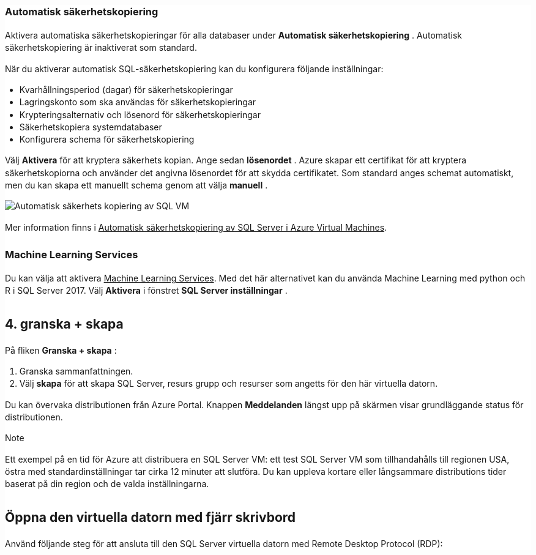 ### <a name="automated-backup"></a>Automatisk säkerhetskopiering

Aktivera automatiska säkerhetskopieringar för alla databaser under **Automatisk säkerhetskopiering** . Automatisk säkerhetskopiering är inaktiverat som standard.

När du aktiverar automatisk SQL-säkerhetskopiering kan du konfigurera följande inställningar:

* Kvarhållningsperiod (dagar) för säkerhetskopieringar
* Lagringskonto som ska användas för säkerhetskopieringar
* Krypteringsalternativ och lösenord för säkerhetskopieringar
* Säkerhetskopiera systemdatabaser
* Konfigurera schema för säkerhetskopiering

Välj **Aktivera** för att kryptera säkerhets kopian. Ange sedan **lösenordet** . Azure skapar ett certifikat för att kryptera säkerhetskopiorna och använder det angivna lösenordet för att skydda certifikatet. Som standard anges schemat automatiskt, men du kan skapa ett manuellt schema genom att välja **manuell** . 

![Automatisk säkerhets kopiering av SQL VM](./media/create-sql-vm-portal/automated-backup.png)

Mer information finns i [Automatisk säkerhetskopiering av SQL Server i Azure Virtual Machines](automated-backup-sql-2014.md).


### <a name="machine-learning-services"></a>Machine Learning Services

Du kan välja att aktivera [Machine Learning Services](/sql/advanced-analytics/). Med det här alternativet kan du använda Machine Learning med python och R i SQL Server 2017. Välj **Aktivera** i fönstret **SQL Server inställningar** .


## <a name="4-review--create"></a>4. granska + skapa

På fliken **Granska + skapa** :
1. Granska sammanfattningen.
1. Välj **skapa** för att skapa SQL Server, resurs grupp och resurser som angetts för den här virtuella datorn.

Du kan övervaka distributionen från Azure Portal. Knappen **Meddelanden** längst upp på skärmen visar grundläggande status för distributionen.

> [!NOTE]
> Ett exempel på en tid för Azure att distribuera en SQL Server VM: ett test SQL Server VM som tillhandahålls till regionen USA, östra med standardinställningar tar cirka 12 minuter att slutföra. Du kan uppleva kortare eller långsammare distributions tider baserat på din region och de valda inställningarna.

## <a name="open-the-vm-with-remote-desktop"></a><a id="remotedesktop"></a> Öppna den virtuella datorn med fjärr skrivbord

Använd följande steg för att ansluta till den SQL Server virtuella datorn med Remote Desktop Protocol (RDP):
